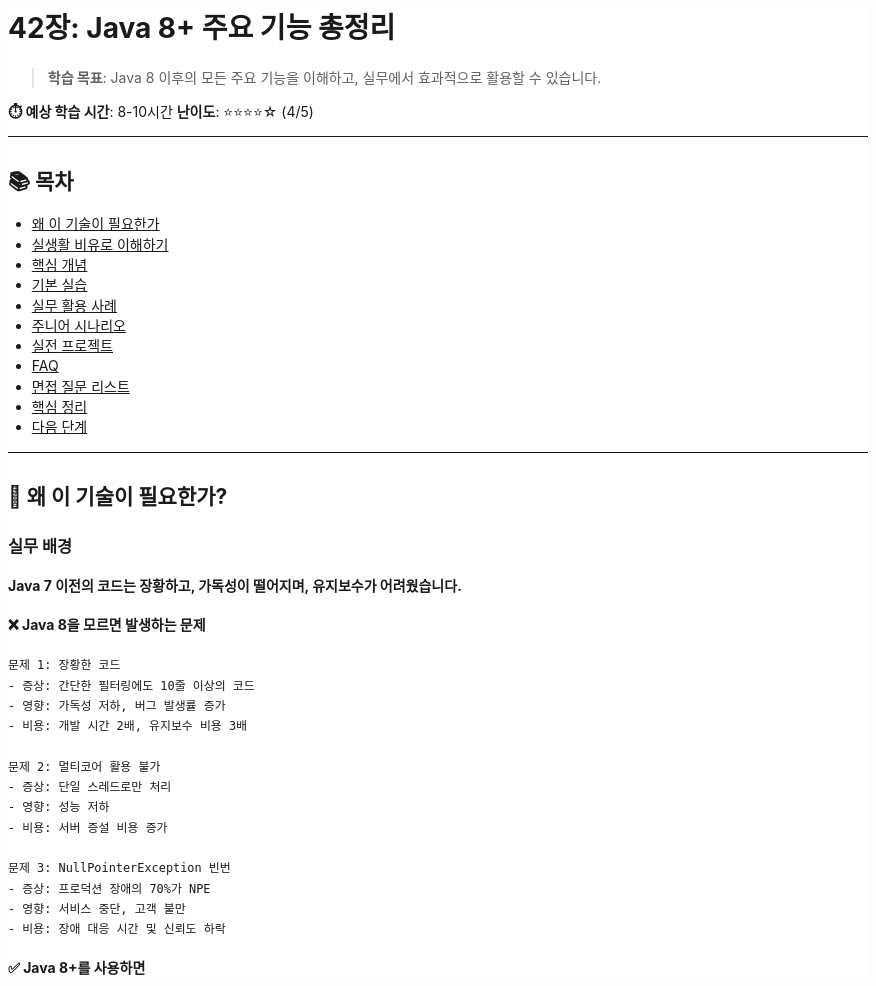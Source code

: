 # 42장: Java 8+ 주요 기능 총정리

> **학습 목표**: Java 8 이후의 모든 주요 기능을 이해하고, 실무에서 효과적으로 활용할 수 있습니다.

**⏱️ 예상 학습 시간**: 8-10시간
**난이도**: ⭐⭐⭐⭐☆ (4/5)

---

## 📚 목차
- [왜 이 기술이 필요한가](#왜-이-기술이-필요한가)
- [실생활 비유로 이해하기](#실생활-비유로-이해하기)
- [핵심 개념](#핵심-개념)
- [기본 실습](#기본-실습)
- [실무 활용 사례](#실무-활용-사례)
- [주니어 시나리오](#주니어-시나리오)
- [실전 프로젝트](#실전-프로젝트)
- [FAQ](#faq)
- [면접 질문 리스트](#면접-질문-리스트)
- [핵심 정리](#핵심-정리)
- [다음 단계](#다음-단계)

---

## 🤔 왜 이 기술이 필요한가?

### 실무 배경

**Java 7 이전의 코드는 장황하고, 가독성이 떨어지며, 유지보수가 어려웠습니다.**

#### ❌ Java 8을 모르면 발생하는 문제

```
문제 1: 장황한 코드
- 증상: 간단한 필터링에도 10줄 이상의 코드
- 영향: 가독성 저하, 버그 발생률 증가
- 비용: 개발 시간 2배, 유지보수 비용 3배

문제 2: 멀티코어 활용 불가
- 증상: 단일 스레드로만 처리
- 영향: 성능 저하
- 비용: 서버 증설 비용 증가

문제 3: NullPointerException 빈번
- 증상: 프로덕션 장애의 70%가 NPE
- 영향: 서비스 중단, 고객 불만
- 비용: 장애 대응 시간 및 신뢰도 하락
```

#### ✅ Java 8+를 사용하면
